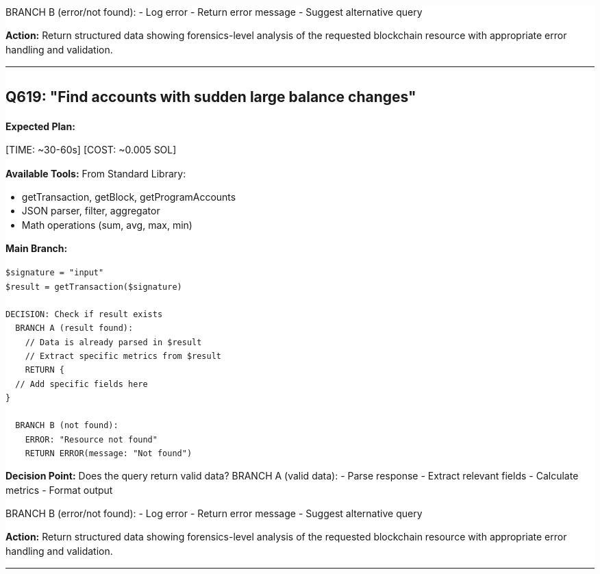   BRANCH B (error/not found):
    - Log error
    - Return error message
    - Suggest alternative query

**Action:**
Return structured data showing forensics-level analysis of the requested blockchain resource with appropriate error handling and validation.

---

## Q619: "Find accounts with sudden large balance changes"

**Expected Plan:**

[TIME: ~30-60s] [COST: ~0.005 SOL]

**Available Tools:**
From Standard Library:
  - getTransaction, getBlock, getProgramAccounts
  - JSON parser, filter, aggregator
  - Math operations (sum, avg, max, min)

**Main Branch:**
```
$signature = "input"
$result = getTransaction($signature)

DECISION: Check if result exists
  BRANCH A (result found):
    // Data is already parsed in $result
    // Extract specific metrics from $result
    RETURN {
  // Add specific fields here
}

  BRANCH B (not found):
    ERROR: "Resource not found"
    RETURN ERROR(message: "Not found")
```

**Decision Point:** Does the query return valid data?
  BRANCH A (valid data):
    - Parse response
    - Extract relevant fields
    - Calculate metrics
    - Format output

  BRANCH B (error/not found):
    - Log error
    - Return error message
    - Suggest alternative query

**Action:**
Return structured data showing forensics-level analysis of the requested blockchain resource with appropriate error handling and validation.

---